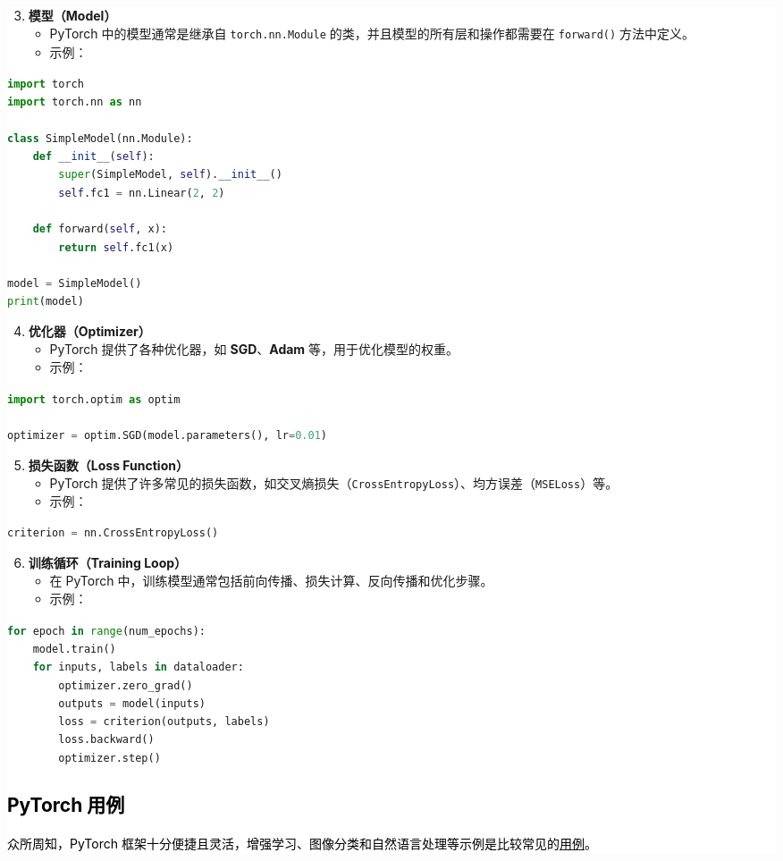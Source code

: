 3. **模型（Model）**
    - PyTorch 中的模型通常是继承自 `torch.nn.Module` 的类，并且模型的所有层和操作都需要在 `forward()` 方法中定义。
    - 示例：

```python
import torch
import torch.nn as nn

class SimpleModel(nn.Module):
    def __init__(self):
        super(SimpleModel, self).__init__()
        self.fc1 = nn.Linear(2, 2)
    
    def forward(self, x):
        return self.fc1(x)

model = SimpleModel()
print(model)
```

4. **优化器（Optimizer）**
    - PyTorch 提供了各种优化器，如 **SGD**、**Adam** 等，用于优化模型的权重。
    - 示例：

```python
import torch.optim as optim

optimizer = optim.SGD(model.parameters(), lr=0.01)
```

5. **损失函数（Loss Function）**
    - PyTorch 提供了许多常见的损失函数，如交叉熵损失（`CrossEntropyLoss`）、均方误差（`MSELoss`）等。
    - 示例：

```python
criterion = nn.CrossEntropyLoss()
```

6. **训练循环（Training Loop）**
    - 在 PyTorch 中，训练模型通常包括前向传播、损失计算、反向传播和优化步骤。
    - 示例：

```python
for epoch in range(num_epochs):
    model.train()
    for inputs, labels in dataloader:
        optimizer.zero_grad()
        outputs = model(inputs)
        loss = criterion(outputs, labels)
        loss.backward()
        optimizer.step()
```

## <font style="color:rgb(0, 0, 0);">PyTorch 用例</font>
<font style="color:rgb(0, 0, 0);">众所周知，PyTorch 框架十分便捷且灵活，增强学习、图像分类和自然语言处理等示例是比较常见的</font>[<font style="color:rgb(0, 0, 0);">用例</font>](https://ngc.nvidia.com/catalog/collections?orderBy=scoreDESC&pageNumber=0&query=pytorch&quickFilter=collections&filters=)<font style="color:rgb(0, 0, 0);">。</font>
